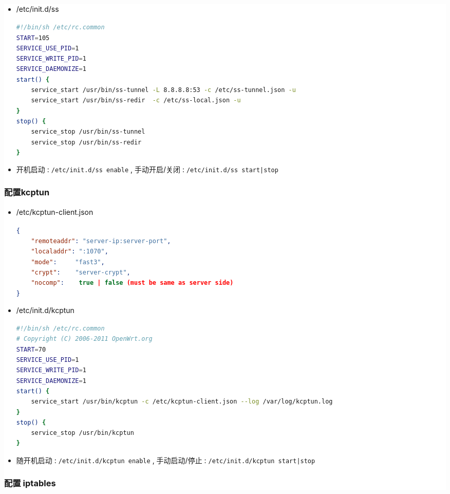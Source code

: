 - /etc/init.d/ss

    ```bash
    #!/bin/sh /etc/rc.common
    START=105
    SERVICE_USE_PID=1
    SERVICE_WRITE_PID=1
    SERVICE_DAEMONIZE=1
    start() {
        service_start /usr/bin/ss-tunnel -L 8.8.8.8:53 -c /etc/ss-tunnel.json -u
        service_start /usr/bin/ss-redir  -c /etc/ss-local.json -u
    }
    stop() {
        service_stop /usr/bin/ss-tunnel
        service_stop /usr/bin/ss-redir
    }
    ```

- 开机启动 : `/etc/init.d/ss enable` , 手动开启/关闭 : `/etc/init.d/ss start|stop`

### 配置kcptun

- /etc/kcptun-client.json

    ```json
    {
        "remoteaddr": "server-ip:server-port",
        "localaddr": ":1070",
        "mode":     "fast3",
        "crypt":    "server-crypt",
        "nocomp":    true | false (must be same as server side)
    }
    ```
- /etc/init.d/kcptun

    ```bash
    #!/bin/sh /etc/rc.common
    # Copyright (C) 2006-2011 OpenWrt.org
    START=70
    SERVICE_USE_PID=1
    SERVICE_WRITE_PID=1
    SERVICE_DAEMONIZE=1
    start() {
        service_start /usr/bin/kcptun -c /etc/kcptun-client.json --log /var/log/kcptun.log
    }
    stop() {
        service_stop /usr/bin/kcptun
    }
    ```
- 随开机启动 : `/etc/init.d/kcptun enable` , 手动启动/停止 : `/etc/init.d/kcptun start|stop`

### 配置 iptables

